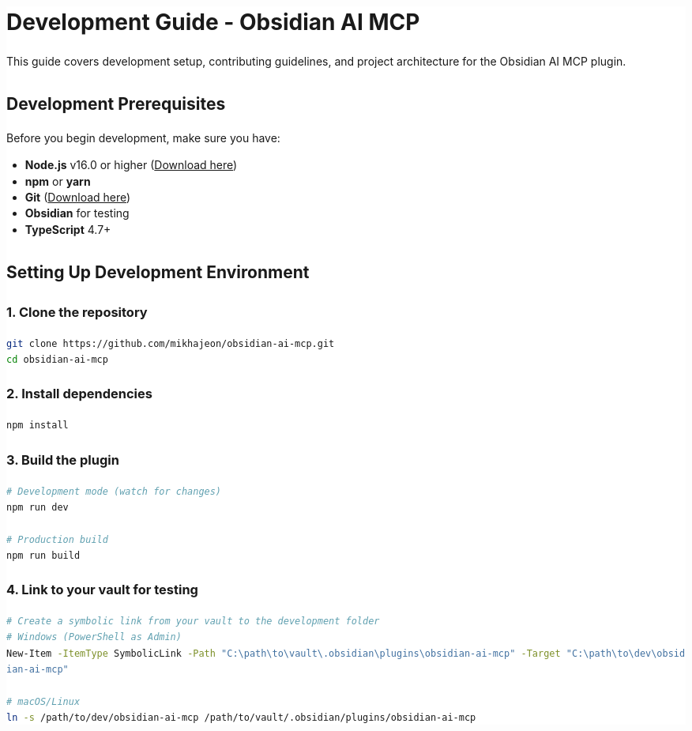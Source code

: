 # Development Guide - Obsidian AI MCP

This guide covers development setup, contributing guidelines, and project architecture for the Obsidian AI MCP plugin.

## Development Prerequisites

Before you begin development, make sure you have:

- **Node.js** v16.0 or higher ([Download here](https://nodejs.org/))
- **npm** or **yarn**
- **Git** ([Download here](https://git-scm.com/))
- **Obsidian** for testing
- **TypeScript** 4.7+

## Setting Up Development Environment

### 1. Clone the repository

```bash
git clone https://github.com/mikhajeon/obsidian-ai-mcp.git
cd obsidian-ai-mcp
```

### 2. Install dependencies

```bash
npm install
```

### 3. Build the plugin

```bash
# Development mode (watch for changes)
npm run dev

# Production build
npm run build
```

### 4. Link to your vault for testing

```bash
# Create a symbolic link from your vault to the development folder
# Windows (PowerShell as Admin)
New-Item -ItemType SymbolicLink -Path "C:\path\to\vault\.obsidian\plugins\obsidian-ai-mcp" -Target "C:\path\to\dev\obsidian-ai-mcp"

# macOS/Linux
ln -s /path/to/dev/obsidian-ai-mcp /path/to/vault/.obsidian/plugins/obsidian-ai-mcp
```
